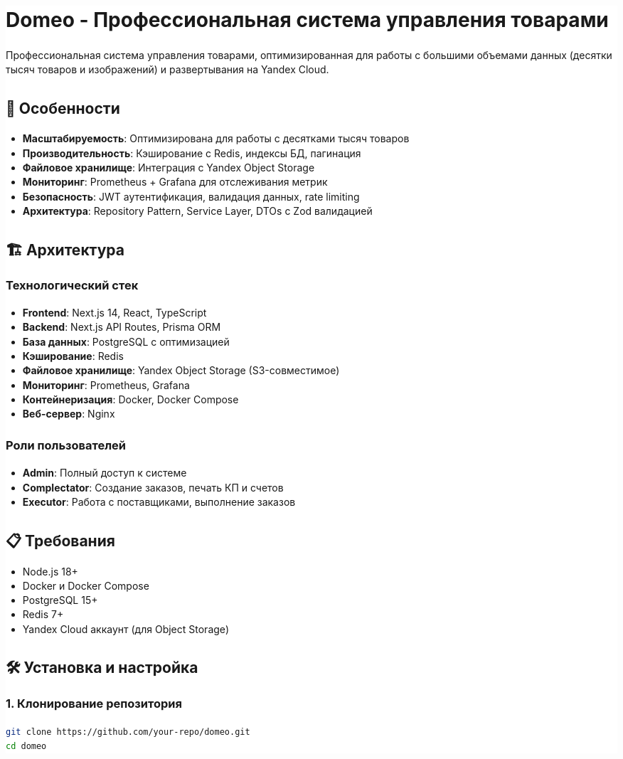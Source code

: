 # Domeo - Профессиональная система управления товарами

Профессиональная система управления товарами, оптимизированная для работы с большими объемами данных (десятки тысяч товаров и изображений) и развертывания на Yandex Cloud.

## 🚀 Особенности

- **Масштабируемость**: Оптимизирована для работы с десятками тысяч товаров
- **Производительность**: Кэширование с Redis, индексы БД, пагинация
- **Файловое хранилище**: Интеграция с Yandex Object Storage
- **Мониторинг**: Prometheus + Grafana для отслеживания метрик
- **Безопасность**: JWT аутентификация, валидация данных, rate limiting
- **Архитектура**: Repository Pattern, Service Layer, DTOs с Zod валидацией

## 🏗️ Архитектура

### Технологический стек

- **Frontend**: Next.js 14, React, TypeScript
- **Backend**: Next.js API Routes, Prisma ORM
- **База данных**: PostgreSQL с оптимизацией
- **Кэширование**: Redis
- **Файловое хранилище**: Yandex Object Storage (S3-совместимое)
- **Мониторинг**: Prometheus, Grafana
- **Контейнеризация**: Docker, Docker Compose
- **Веб-сервер**: Nginx

### Роли пользователей

- **Admin**: Полный доступ к системе
- **Complectator**: Создание заказов, печать КП и счетов
- **Executor**: Работа с поставщиками, выполнение заказов

## 📋 Требования

- Node.js 18+
- Docker и Docker Compose
- PostgreSQL 15+
- Redis 7+
- Yandex Cloud аккаунт (для Object Storage)

## 🛠️ Установка и настройка

### 1. Клонирование репозитория

```bash
git clone https://github.com/your-repo/domeo.git
cd domeo
```

